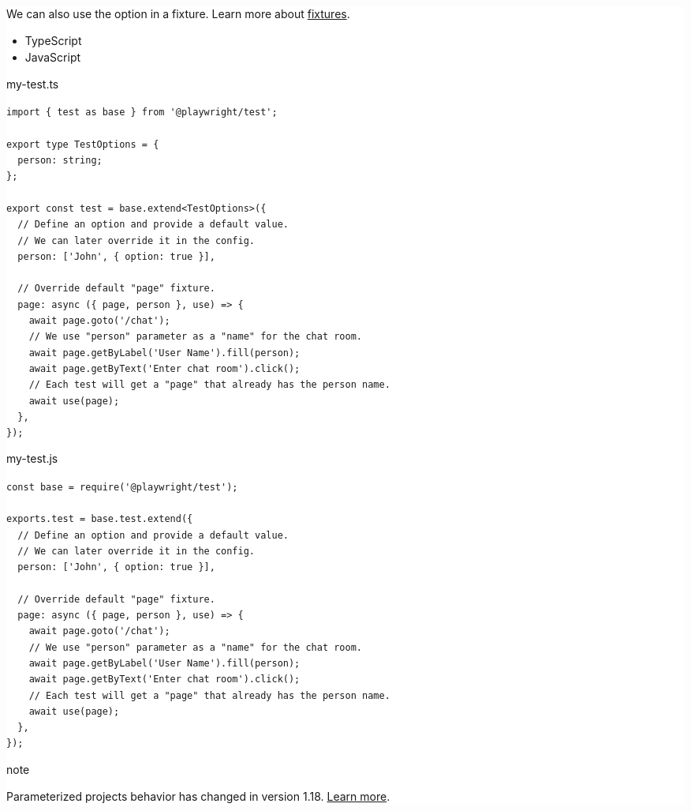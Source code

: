 
We can also use the option in a fixture. Learn more about [fixtures](/docs/test-fixtures).

  * TypeScript
  * JavaScript



my-test.ts
    
    
    import { test as base } from '@playwright/test';  
      
    export type TestOptions = {  
      person: string;  
    };  
      
    export const test = base.extend<TestOptions>({  
      // Define an option and provide a default value.  
      // We can later override it in the config.  
      person: ['John', { option: true }],  
      
      // Override default "page" fixture.  
      page: async ({ page, person }, use) => {  
        await page.goto('/chat');  
        // We use "person" parameter as a "name" for the chat room.  
        await page.getByLabel('User Name').fill(person);  
        await page.getByText('Enter chat room').click();  
        // Each test will get a "page" that already has the person name.  
        await use(page);  
      },  
    });  
    

my-test.js
    
    
    const base = require('@playwright/test');  
      
    exports.test = base.test.extend({  
      // Define an option and provide a default value.  
      // We can later override it in the config.  
      person: ['John', { option: true }],  
      
      // Override default "page" fixture.  
      page: async ({ page, person }, use) => {  
        await page.goto('/chat');  
        // We use "person" parameter as a "name" for the chat room.  
        await page.getByLabel('User Name').fill(person);  
        await page.getByText('Enter chat room').click();  
        // Each test will get a "page" that already has the person name.  
        await use(page);  
      },  
    });  
    

note

Parameterized projects behavior has changed in version 1.18. [Learn more](/docs/release-notes#breaking-change-custom-config-options).

